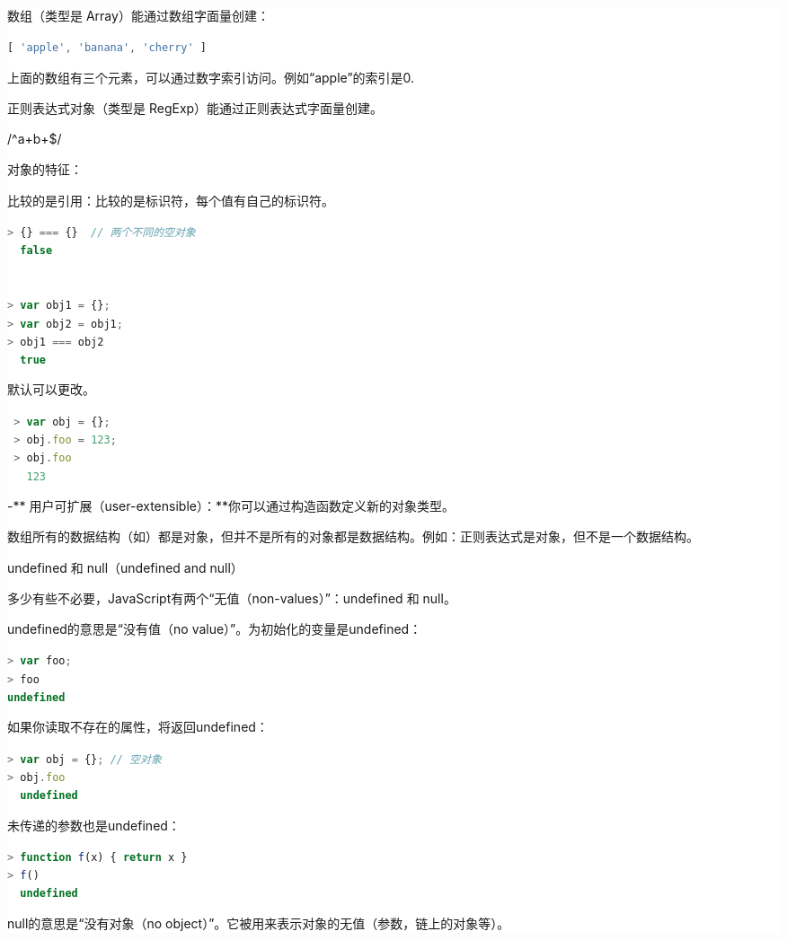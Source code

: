 数组（类型是 Array）能通过数组字面量创建：
```javascript
[ 'apple', 'banana', 'cherry' ]
```
上面的数组有三个元素，可以通过数字索引访问。例如“apple”的索引是0.

正则表达式对象（类型是 RegExp）能通过正则表达式字面量创建。

/^a+b+$/

对象的特征：

比较的是引用：比较的是标识符，每个值有自己的标识符。
```javascript
> {} === {}  // 两个不同的空对象
  false


> var obj1 = {};
> var obj2 = obj1;
> obj1 === obj2
  true
```
默认可以更改。
```javascript
 > var obj = {};
 > obj.foo = 123;
 > obj.foo
   123
```
-** 用户可扩展（user-extensible）：**你可以通过构造函数定义新的对象类型。

数组所有的数据结构（如）都是对象，但并不是所有的对象都是数据结构。例如：正则表达式是对象，但不是一个数据结构。

undefined 和 null（undefined and null）

多少有些不必要，JavaScript有两个“无值（non-values）”：undefined 和 null。

undefined的意思是“没有值（no value）”。为初始化的变量是undefined：
```javascript
> var foo;
> foo
undefined
```
如果你读取不存在的属性，将返回undefined：
```javascript
> var obj = {}; // 空对象
> obj.foo
  undefined
```
未传递的参数也是undefined：
```javascript
> function f(x) { return x }
> f()
  undefined
```
null的意思是“没有对象（no object）”。它被用来表示对象的无值（参数，链上的对象等）。
